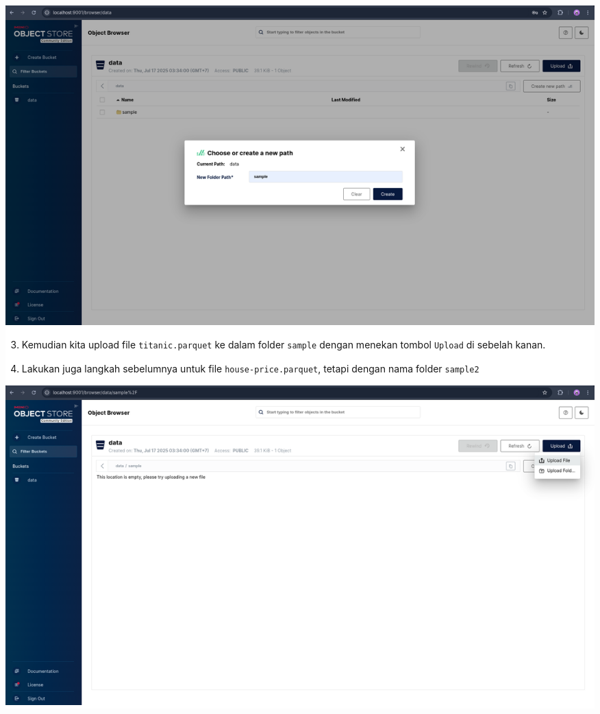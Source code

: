 ![](./img/minio_create_folder.png)

3. Kemudian kita upload file `titanic.parquet` ke dalam folder `sample` dengan menekan tombol `Upload` di sebelah kanan.

4. Lakukan juga langkah sebelumnya untuk file `house-price.parquet`, tetapi dengan nama folder `sample2`

![](./img/minio_upload_file.png)
